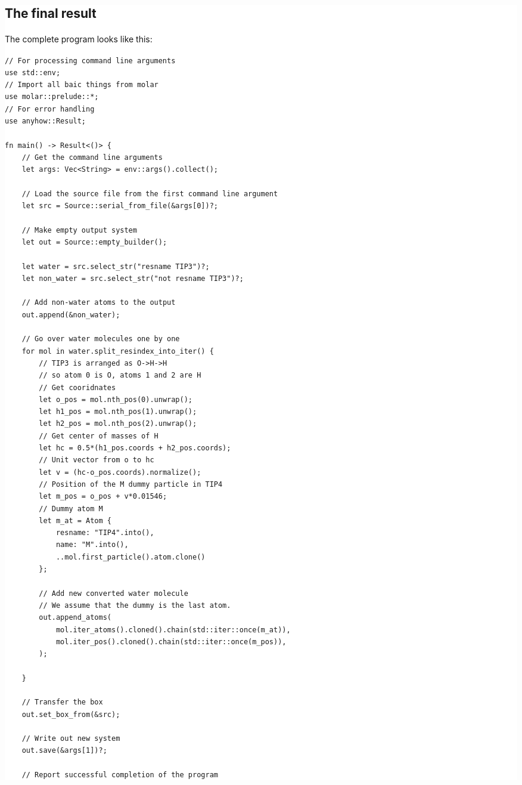 ## The final result
The complete program looks like this:
```rust,no_run
// For processing command line arguments
use std::env;
// Import all baic things from molar
use molar::prelude::*;
// For error handling
use anyhow::Result;

fn main() -> Result<()> {
    // Get the command line arguments
    let args: Vec<String> = env::args().collect();

    // Load the source file from the first command line argument
    let src = Source::serial_from_file(&args[0])?;

    // Make empty output system
    let out = Source::empty_builder();

    let water = src.select_str("resname TIP3")?;
    let non_water = src.select_str("not resname TIP3")?;

    // Add non-water atoms to the output
    out.append(&non_water);

    // Go over water molecules one by one                   
    for mol in water.split_resindex_into_iter() {
        // TIP3 is arranged as O->H->H
        // so atom 0 is O, atoms 1 and 2 are H
	    // Get cooridnates
        let o_pos = mol.nth_pos(0).unwrap();
        let h1_pos = mol.nth_pos(1).unwrap();
        let h2_pos = mol.nth_pos(2).unwrap();
	    // Get center of masses of H
	    let hc = 0.5*(h1_pos.coords + h2_pos.coords);
	    // Unit vector from o to hc
	    let v = (hc-o_pos.coords).normalize();	
	    // Position of the M dummy particle in TIP4
	    let m_pos = o_pos + v*0.01546;
        // Dummy atom M
        let m_at = Atom {   
            resname: "TIP4".into(),
            name: "M".into(),
            ..mol.first_particle().atom.clone()
        };

        // Add new converted water molecule
        // We assume that the dummy is the last atom.
        out.append_atoms(
            mol.iter_atoms().cloned().chain(std::iter::once(m_at)),
            mol.iter_pos().cloned().chain(std::iter::once(m_pos)),
        );

    }

    // Transfer the box
    out.set_box_from(&src);

    // Write out new system
    out.save(&args[1])?;

    // Report successful completion of the program
```